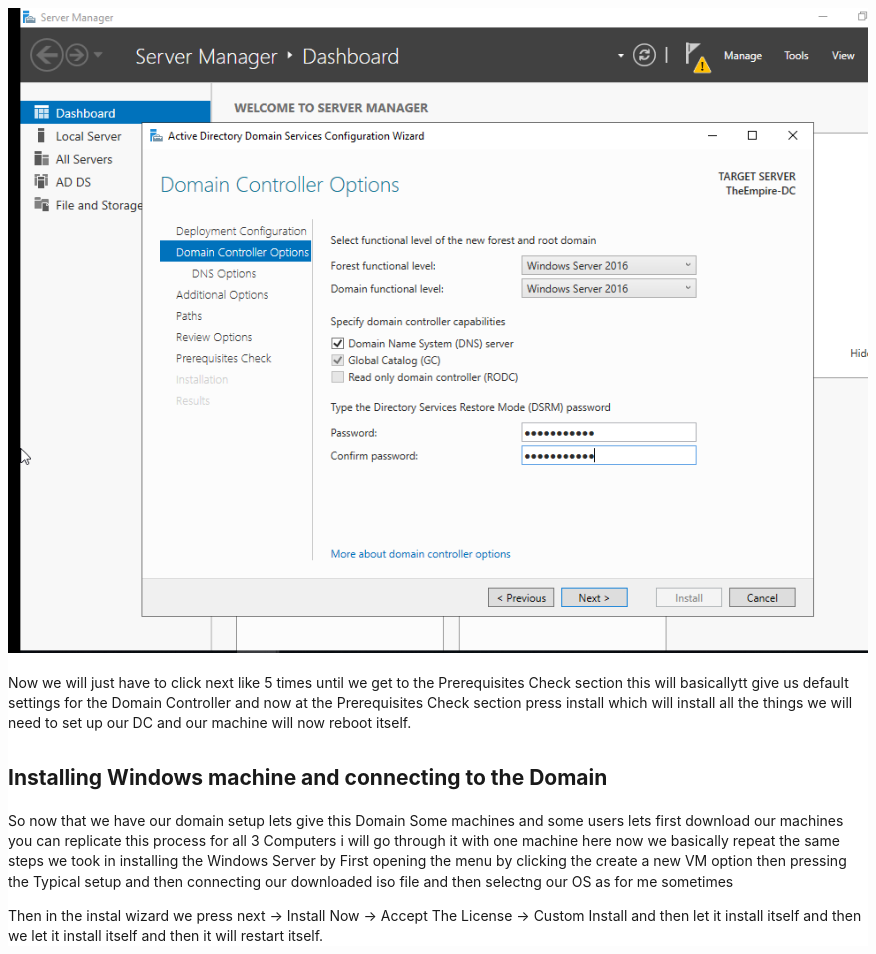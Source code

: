 ![](dc2pass.png)

Now we will just have to click next like 5 times until we get to the Prerequisites Check section this will basicallytt give us default settings for the Domain Controller and now at the Prerequisites Check section press install which will install all the things we will need to set up our DC and our machine will now reboot itself.

## Installing Windows machine and connecting to the Domain

So now that we have our domain setup lets give this Domain Some machines and some users lets first download our machines you can replicate this process for all 3 Computers i will go through it with one machine here now we basically repeat the same steps we took in installing the Windows Server by First opening the menu by clicking the create a new VM option then pressing the Typical setup and then connecting our downloaded iso file and then selectng our OS as for me sometimes 




Then in the instal wizard we press next -> Install Now -> Accept The License -> Custom Install and then let it install itself and then we let it install itself and then it will restart itself.
